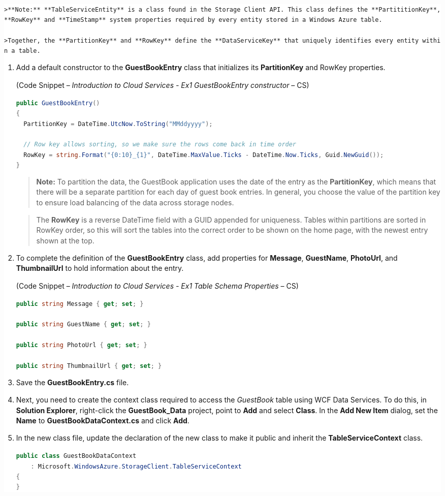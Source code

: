 	>**Note:** **TableServiceEntity** is a class found in the Storage Client API. This class defines the **PartititionKey**, **RowKey** and **TimeStamp** system properties required by every entity stored in a Windows Azure table. 
	
	>Together, the **PartitionKey** and **RowKey** define the **DataServiceKey** that uniquely identifies every entity within a table.

1. Add a default constructor to the **GuestBookEntry** class that initializes its **PartitionKey** and RowKey properties.

	(Code Snippet – _Introduction to Cloud Services - Ex1 GuestBookEntry constructor_ – CS)
	
	<!-- mark:1-7 -->
	````C#
	public GuestBookEntry()
	{            
  	  PartitionKey = DateTime.UtcNow.ToString("MMddyyyy");

	  // Row key allows sorting, so we make sure the rows come back in time order
  	  RowKey = string.Format("{0:10}_{1}", DateTime.MaxValue.Ticks - DateTime.Now.Ticks, Guid.NewGuid());
	}
	````
	
	>**Note:** To partition the data, the GuestBook application uses the date of the entry as the **PartitionKey**, which means that there will be a separate partition for each day of guest book entries. In general, you choose the value of the partition key to ensure load balancing of the data across storage nodes.

	>The **RowKey** is a reverse DateTime field with a GUID appended for uniqueness. Tables within partitions are sorted in RowKey order, so this will sort the tables into the correct order to be shown on the home page, with the newest entry shown at the top.

1. To complete the definition of the **GuestBookEntry** class, add properties for **Message**, **GuestName**, **PhotoUrl**, and **ThumbnailUrl** to hold information about the entry.

	(Code Snippet – _Introduction to Cloud Services - Ex1 Table Schema Properties_ – CS)
	
	<!-- mark:1-7 -->
	```` C#
	public string Message { get; set; }

	public string GuestName { get; set; }

	public string PhotoUrl { get; set; }

	public string ThumbnailUrl { get; set; }
	````
		
1. Save the **GuestBookEntry.cs** file.

1. Next, you need to create the context class required to access the _GuestBook_ table using WCF Data Services. To do this, in **Solution Explorer**, right-click the **GuestBook_Data** project, point to **Add** and select **Class**. In the **Add New Item** dialog, set the **Name** to **GuestBookDataContext.cs** and click **Add**.

1. In the new class file, update the declaration of the new class to make it public and inherit the **TableServiceContext** class.
	
	<!-- mark:2 -->
	````C#
	public class GuestBookDataContext
		: Microsoft.WindowsAzure.StorageClient.TableServiceContext
	{
	}
	````
		